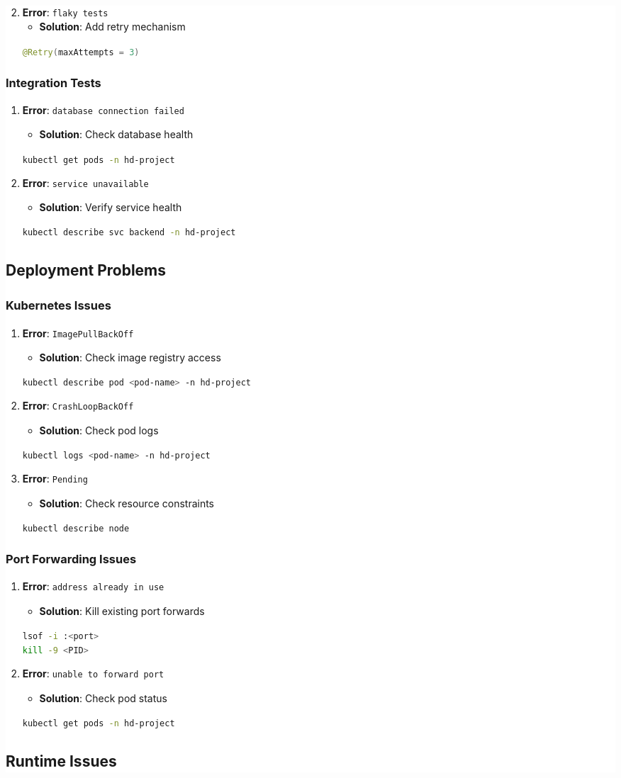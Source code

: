 2. **Error**: `flaky tests`
   - **Solution**: Add retry mechanism
   ```java
   @Retry(maxAttempts = 3)
   ```

### Integration Tests
1. **Error**: `database connection failed`
   - **Solution**: Check database health
   ```bash
   kubectl get pods -n hd-project
   ```

2. **Error**: `service unavailable`
   - **Solution**: Verify service health
   ```bash
   kubectl describe svc backend -n hd-project
   ```

## Deployment Problems

### Kubernetes Issues
1. **Error**: `ImagePullBackOff`
   - **Solution**: Check image registry access
   ```bash
   kubectl describe pod <pod-name> -n hd-project
   ```

2. **Error**: `CrashLoopBackOff`
   - **Solution**: Check pod logs
   ```bash
   kubectl logs <pod-name> -n hd-project
   ```

3. **Error**: `Pending`
   - **Solution**: Check resource constraints
   ```bash
   kubectl describe node
   ```

### Port Forwarding Issues
1. **Error**: `address already in use`
   - **Solution**: Kill existing port forwards
   ```bash
   lsof -i :<port>
   kill -9 <PID>
   ```

2. **Error**: `unable to forward port`
   - **Solution**: Check pod status
   ```bash
   kubectl get pods -n hd-project
   ```

## Runtime Issues
